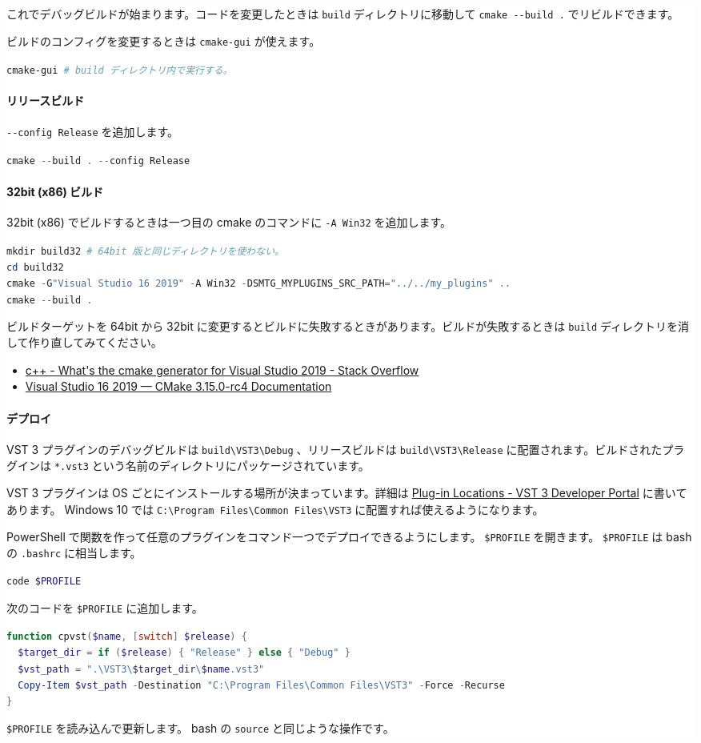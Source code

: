 これでデバッグビルドが始まります。コードを変更したときは `build` ディレクトリに移動して `cmake --build .` でリビルドできます。

ビルドのコンフィグを変更するときは `cmake-gui` が使えます。

```powershell
cmake-gui # build ディレクトリ内で実行する。
```

#### リリースビルド
`--config Release` を追加します。

```powershell
cmake --build . --config Release
```

#### 32bit (x86) ビルド
32bit (x86) でビルドするときは一つ目の cmake のコマンドに `-A Win32` を追加します。

```powershell
mkdir build32 # 64bit 版と同じディレクトリを使わない。
cd build32
cmake -G"Visual Studio 16 2019" -A Win32 -DSMTG_MYPLUGINS_SRC_PATH="../../my_plugins" ..
cmake --build .
```

ビルドターゲットを 64bit から 32bit に変更するとビルドに失敗するときがあります。ビルドが失敗するときは `build` ディレクトリを消して作り直してみてください。

- [c++ - What's the cmake generator for Visual Studio 2019 - Stack Overflow](https://stackoverflow.com/questions/55708600/whats-the-cmake-generator-for-visual-studio-2019)
- [Visual Studio 16 2019 — CMake 3.15.0-rc4 Documentation](https://cmake.org/cmake/help/v3.15/generator/Visual%20Studio%2016%202019.html)

#### デプロイ
VST 3 プラグインのデバッグビルドは `build\VST3\Debug` 、リリースビルドは `build\VST3\Release` に配置されます。ビルドされたプラグインは `*.vst3` という名前のディレクトリにパッケージされています。

VST 3 プラグインは OS ごとにインストールする場所が決まっています。詳細は [Plug-in Locations - VST 3 Developer Portal](https://steinbergmedia.github.io/vst3_dev_portal/pages/Technical+Documentation/Locations+Format/Plugin+Locations.html) に書いてあります。 Windows 10 では `C:\Program Files\Common Files\VST3` に配置すれば使えるようになります。

PowerShell で関数を作って任意のプラグインをコマンド一つでデプロイできるようにします。 `$PROFILE` を開きます。 `$PROFILE` は bash の `.bashrc` に相当します。

```powershell
code $PROFILE
```

次のコードを `$PROFILE` に追加します。

```powershell
function cpvst($name, [switch] $release) {
  $target_dir = if ($release) { "Release" } else { "Debug" }
  $vst_path = ".\VST3\$target_dir\$name.vst3"
  Copy-Item $vst_path -Destination "C:\Program Files\Common Files\VST3" -Force -Recurse
}
```

`$PROFILE` を読み込んで更新します。 bash の `source` と同じような操作です。

